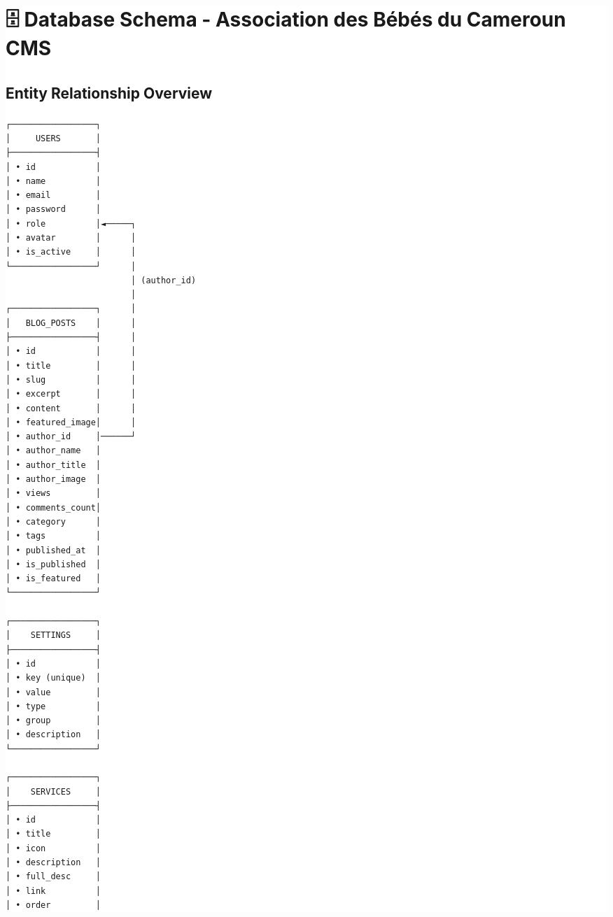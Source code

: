 # 🗄️ Database Schema - Association des Bébés du Cameroun CMS

## Entity Relationship Overview

```
┌─────────────────┐
│     USERS       │
├─────────────────┤
│ • id            │
│ • name          │
│ • email         │
│ • password      │
│ • role          │◄─────┐
│ • avatar        │      │
│ • is_active     │      │
└─────────────────┘      │
                         │ (author_id)
                         │
┌─────────────────┐      │
│   BLOG_POSTS    │      │
├─────────────────┤      │
│ • id            │      │
│ • title         │      │
│ • slug          │      │
│ • excerpt       │      │
│ • content       │      │
│ • featured_image│      │
│ • author_id     │──────┘
│ • author_name   │
│ • author_title  │
│ • author_image  │
│ • views         │
│ • comments_count│
│ • category      │
│ • tags          │
│ • published_at  │
│ • is_published  │
│ • is_featured   │
└─────────────────┘

┌─────────────────┐
│    SETTINGS     │
├─────────────────┤
│ • id            │
│ • key (unique)  │
│ • value         │
│ • type          │
│ • group         │
│ • description   │
└─────────────────┘

┌─────────────────┐
│    SERVICES     │
├─────────────────┤
│ • id            │
│ • title         │
│ • icon          │
│ • description   │
│ • full_desc     │
│ • link          │
│ • order         │
```